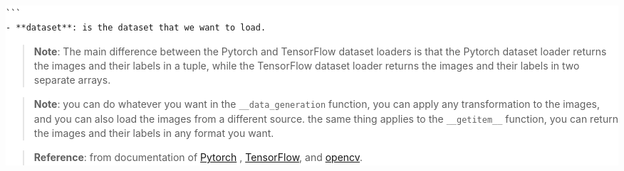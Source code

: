     ```
    - **dataset**: is the dataset that we want to load.

> **Note**: The main difference between the Pytorch and TensorFlow dataset loaders is that the Pytorch dataset loader returns the images and their labels in a tuple, while the TensorFlow dataset loader returns the images and their labels in two separate arrays.

> **Note**: you can do whatever you want in the `__data_generation` function, you can apply any transformation to the images, and you can also load the images from a different source. the same thing applies to the `__getitem__` function, you can return the images and their labels in any format you want.

> **Reference**: from documentation of [Pytorch](https://pytorch.org/tutorials/beginner/data_loading_tutorial.html) , [TensorFlow](https://www.tensorflow.org/api_docs/python/tf/keras/utils/Sequence), and [opencv](https://docs.opencv.org/4.5.2/d6/d0f/group__dnn.html#ga29f34df9376379a603acd8df581ac8d7).
          

